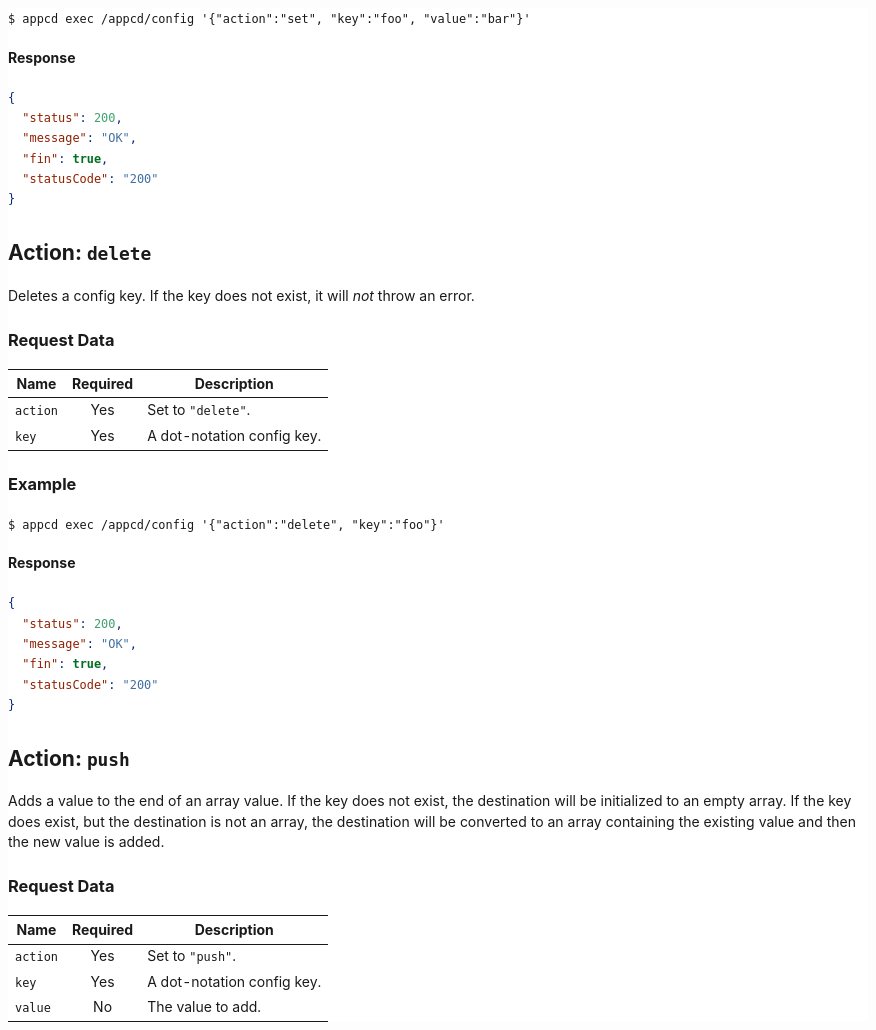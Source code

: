```
$ appcd exec /appcd/config '{"action":"set", "key":"foo", "value":"bar"}'
```

#### Response

```json
{
  "status": 200,
  "message": "OK",
  "fin": true,
  "statusCode": "200"
}
```

## Action: `delete`

Deletes a config key. If the key does not exist, it will _not_ throw an error.

### Request Data

| Name     | Required | Description                |
| -------- | :------: | -------------------------- |
| `action` |   Yes    | Set to `"delete"`.         |
| `key`    |   Yes    | A dot-notation config key. |

### Example

```
$ appcd exec /appcd/config '{"action":"delete", "key":"foo"}'
```

#### Response

```json
{
  "status": 200,
  "message": "OK",
  "fin": true,
  "statusCode": "200"
}
```

## Action: `push`

Adds a value to the end of an array value. If the key does not exist, the destination will be
initialized to an empty array. If the key does exist, but the destination is not an array, the
destination will be converted to an array containing the existing value and then the new value is
added.

### Request Data

| Name     | Required | Description                |
| -------- | :------: | -------------------------- |
| `action` |   Yes    | Set to `"push"`.           |
| `key`    |   Yes    | A dot-notation config key. |
| `value`  |   No     | The value to add.          |
